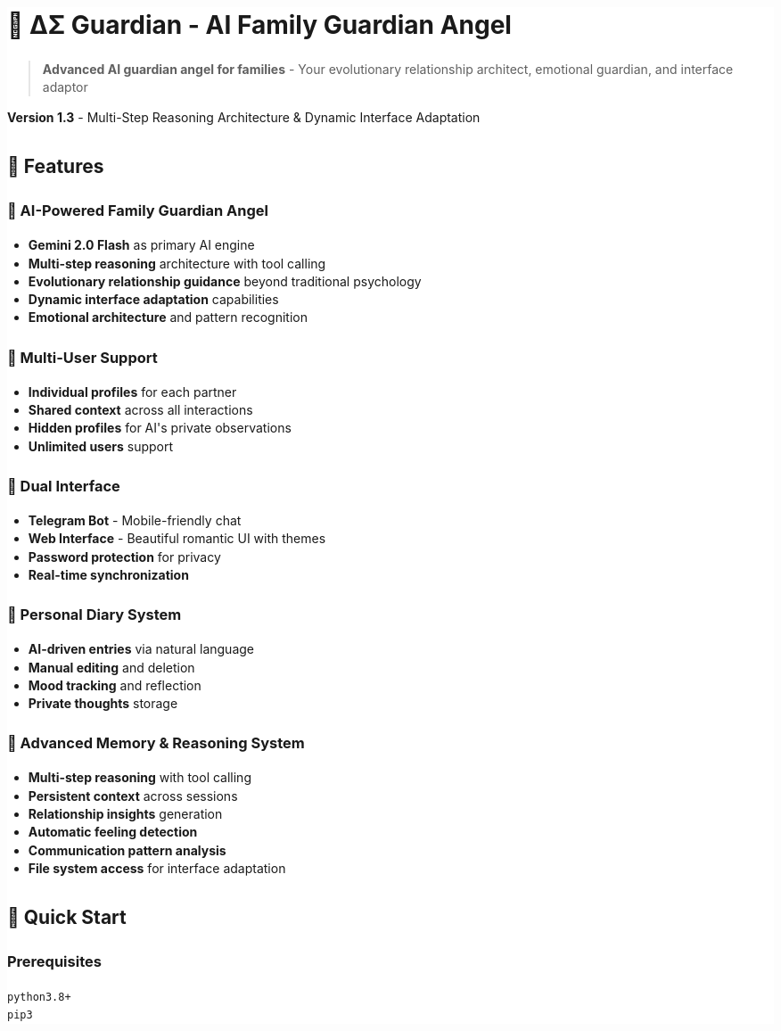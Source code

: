 # 👼 ΔΣ Guardian - AI Family Guardian Angel

> **Advanced AI guardian angel for families** - Your evolutionary relationship architect, emotional guardian, and interface adaptor

**Version 1.3** - Multi-Step Reasoning Architecture & Dynamic Interface Adaptation

## 🌟 Features

### **🤖 AI-Powered Family Guardian Angel**
- **Gemini 2.0 Flash** as primary AI engine
- **Multi-step reasoning** architecture with tool calling
- **Evolutionary relationship guidance** beyond traditional psychology
- **Dynamic interface adaptation** capabilities
- **Emotional architecture** and pattern recognition

### **👥 Multi-User Support**
- **Individual profiles** for each partner
- **Shared context** across all interactions
- **Hidden profiles** for AI's private observations
- **Unlimited users** support

### **📱 Dual Interface**
- **Telegram Bot** - Mobile-friendly chat
- **Web Interface** - Beautiful romantic UI with themes
- **Password protection** for privacy
- **Real-time synchronization**

### **📝 Personal Diary System**
- **AI-driven entries** via natural language
- **Manual editing** and deletion
- **Mood tracking** and reflection
- **Private thoughts** storage

### **🧠 Advanced Memory & Reasoning System**
- **Multi-step reasoning** with tool calling
- **Persistent context** across sessions
- **Relationship insights** generation
- **Automatic feeling detection**
- **Communication pattern analysis**
- **File system access** for interface adaptation

## 🚀 Quick Start

### **Prerequisites**
```bash
python3.8+
pip3
```
